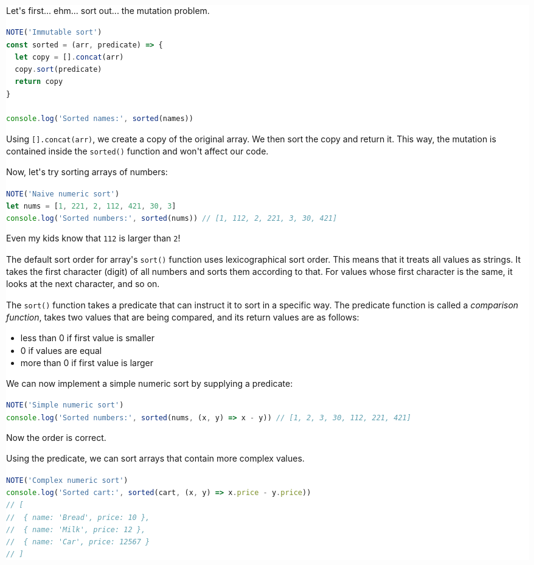 Let's first... ehm... sort out... the mutation problem.

```javascript
NOTE('Immutable sort')
const sorted = (arr, predicate) => {
  let copy = [].concat(arr)
  copy.sort(predicate)
  return copy
}

console.log('Sorted names:', sorted(names))
```

Using `[].concat(arr)`, we create a copy of the original array. We then sort the
copy and return it. This way, the mutation is contained inside the `sorted()`
function and won't affect our code.

Now, let's try sorting arrays of numbers:

```javascript
NOTE('Naive numeric sort')
let nums = [1, 221, 2, 112, 421, 30, 3]
console.log('Sorted numbers:', sorted(nums)) // [1, 112, 2, 221, 3, 30, 421]
```

Even my kids know that `112` is larger than `2`!

The default sort order for array's `sort()` function uses lexicographical sort
order. This means that it treats all values as strings. It takes the first
character (digit) of all numbers and sorts them according to that. For values
whose first character is the same, it looks at the next character, and so on.

The `sort()` function takes a predicate that can instruct it to sort in a
specific way. The predicate function is called a *comparison function*, takes
two values that are being compared, and its return values are as follows:

- less than 0 if first value is smaller
- 0 if values are equal
- more than 0 if first value is larger

We can now implement a simple numeric sort by supplying a predicate:

```javascript
NOTE('Simple numeric sort')
console.log('Sorted numbers:', sorted(nums, (x, y) => x - y)) // [1, 2, 3, 30, 112, 221, 421]
```

Now the order is correct.

Using the predicate, we can sort arrays that contain more complex values.

```javascript
NOTE('Complex numeric sort')
console.log('Sorted cart:', sorted(cart, (x, y) => x.price - y.price))
// [
//  { name: 'Bread', price: 10 },
//  { name: 'Milk', price: 12 },
//  { name: 'Car', price: 12567 }
// ]
```

